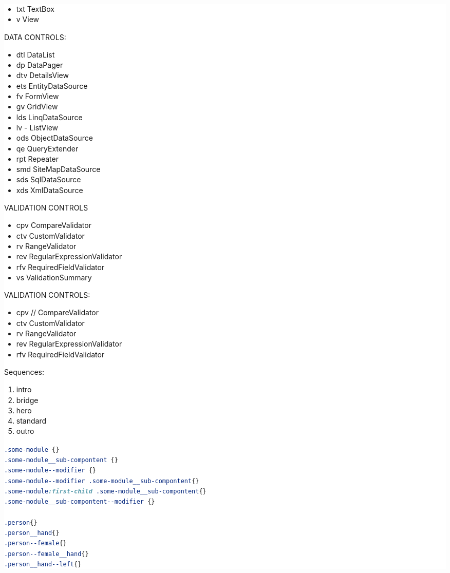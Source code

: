 - txt TextBox
- v View

DATA CONTROLS:

- dtl DataList
- dp DataPager
- dtv DetailsView
- ets EntityDataSource
- fv FormView
- gv GridView
- lds LinqDataSource
- lv - ListView
- ods ObjectDataSource
- qe QueryExtender
- rpt Repeater
- smd SiteMapDataSource
- sds SqlDataSource
- xds XmlDataSource

VALIDATION CONTROLS

- cpv CompareValidator
- ctv CustomValidator
- rv RangeValidator
- rev RegularExpressionValidator
- rfv RequiredFieldValidator
- vs ValidationSummary

VALIDATION CONTROLS:

- cpv // CompareValidator
- ctv CustomValidator
- rv RangeValidator
- rev RegularExpressionValidator
- rfv RequiredFieldValidator

Sequences:

1. intro
2. bridge
3. hero
4. standard
5. outro

```css
.some-module {}
.some-module__sub-compontent {}
.some-module--modifier {}
.some-module--modifier .some-module__sub-compontent{}
.some-module:first-child .some-module__sub-compontent{}
.some-module__sub-compontent--modifier {}

.person{}
.person__hand{}
.person--female{}
.person--female__hand{}
.person__hand--left{}
```
